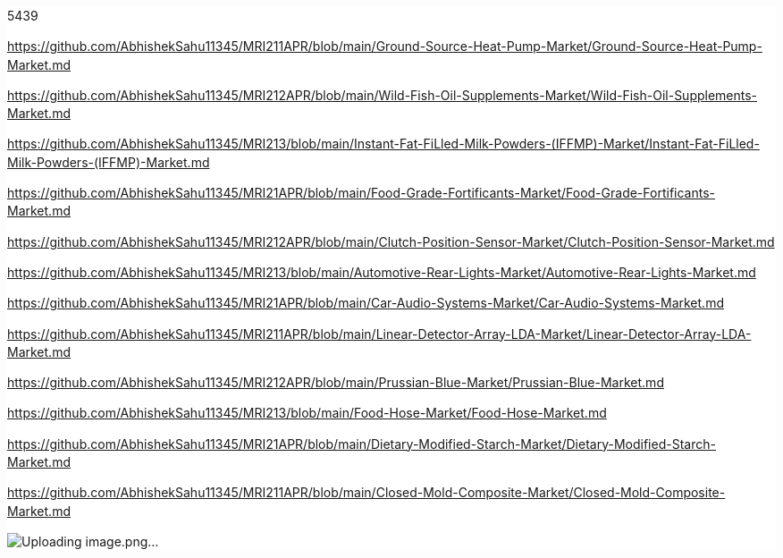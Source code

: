 5439</p><p><a href="https://github.com/AbhishekSahu11345/MRI211APR/blob/main/Ground-Source-Heat-Pump-Market/Ground-Source-Heat-Pump-Market.md">https://github.com/AbhishekSahu11345/MRI211APR/blob/main/Ground-Source-Heat-Pump-Market/Ground-Source-Heat-Pump-Market.md</a></p><p><a href="https://github.com/AbhishekSahu11345/MRI212APR/blob/main/Wild-Fish-Oil-Supplements-Market/Wild-Fish-Oil-Supplements-Market.md">https://github.com/AbhishekSahu11345/MRI212APR/blob/main/Wild-Fish-Oil-Supplements-Market/Wild-Fish-Oil-Supplements-Market.md</a></p><p><a href="https://github.com/AbhishekSahu11345/MRI213/blob/main/Instant-Fat-FiLled-Milk-Powders-(IFFMP)-Market/Instant-Fat-FiLled-Milk-Powders-(IFFMP)-Market.md">https://github.com/AbhishekSahu11345/MRI213/blob/main/Instant-Fat-FiLled-Milk-Powders-(IFFMP)-Market/Instant-Fat-FiLled-Milk-Powders-(IFFMP)-Market.md</a></p><p><a href="https://github.com/AbhishekSahu11345/MRI21APR/blob/main/Food-Grade-Fortificants-Market/Food-Grade-Fortificants-Market.md">https://github.com/AbhishekSahu11345/MRI21APR/blob/main/Food-Grade-Fortificants-Market/Food-Grade-Fortificants-Market.md</a></p><p><a href="https://github.com/AbhishekSahu11345/MRI212APR/blob/main/Clutch-Position-Sensor-Market/Clutch-Position-Sensor-Market.md">https://github.com/AbhishekSahu11345/MRI212APR/blob/main/Clutch-Position-Sensor-Market/Clutch-Position-Sensor-Market.md</a></p><p><a href="https://github.com/AbhishekSahu11345/MRI213/blob/main/Automotive-Rear-Lights-Market/Automotive-Rear-Lights-Market.md">https://github.com/AbhishekSahu11345/MRI213/blob/main/Automotive-Rear-Lights-Market/Automotive-Rear-Lights-Market.md</a></p><p><a href="https://github.com/AbhishekSahu11345/MRI21APR/blob/main/Car-Audio-Systems-Market/Car-Audio-Systems-Market.md">https://github.com/AbhishekSahu11345/MRI21APR/blob/main/Car-Audio-Systems-Market/Car-Audio-Systems-Market.md</a></p><p><a href="https://github.com/AbhishekSahu11345/MRI211APR/blob/main/Linear-Detector-Array-LDA-Market/Linear-Detector-Array-LDA-Market.md">https://github.com/AbhishekSahu11345/MRI211APR/blob/main/Linear-Detector-Array-LDA-Market/Linear-Detector-Array-LDA-Market.md</a></p><p><a href="https://github.com/AbhishekSahu11345/MRI212APR/blob/main/Prussian-Blue-Market/Prussian-Blue-Market.md">https://github.com/AbhishekSahu11345/MRI212APR/blob/main/Prussian-Blue-Market/Prussian-Blue-Market.md</a></p><p><a href="https://github.com/AbhishekSahu11345/MRI213/blob/main/Food-Hose-Market/Food-Hose-Market.md">https://github.com/AbhishekSahu11345/MRI213/blob/main/Food-Hose-Market/Food-Hose-Market.md</a></p><p><a href="https://github.com/AbhishekSahu11345/MRI21APR/blob/main/Dietary-Modified-Starch-Market/Dietary-Modified-Starch-Market.md">https://github.com/AbhishekSahu11345/MRI21APR/blob/main/Dietary-Modified-Starch-Market/Dietary-Modified-Starch-Market.md</a></p><p><a href="https://github.com/AbhishekSahu11345/MRI211APR/blob/main/Closed-Mold-Composite-Market/Closed-Mold-Composite-Market.md">https://github.com/AbhishekSahu11345/MRI211APR/blob/main/Closed-Mold-Composite-Market/Closed-Mold-Composite-Market.md</a></p>
![Uploading image.png…]()
